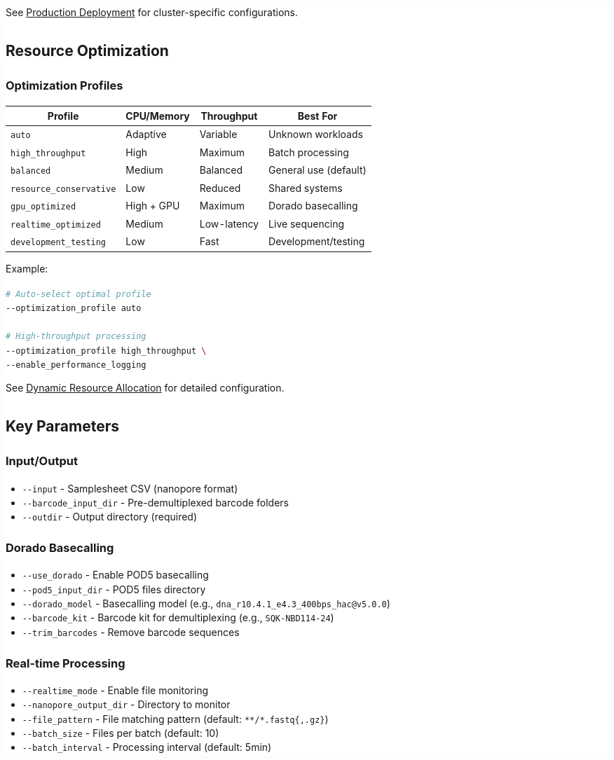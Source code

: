 See [Production Deployment](production_deployment.md) for cluster-specific configurations.

## Resource Optimization

### Optimization Profiles

| Profile | CPU/Memory | Throughput | Best For |
|---------|------------|------------|----------|
| `auto` | Adaptive | Variable | Unknown workloads |
| `high_throughput` | High | Maximum | Batch processing |
| `balanced` | Medium | Balanced | General use (default) |
| `resource_conservative` | Low | Reduced | Shared systems |
| `gpu_optimized` | High + GPU | Maximum | Dorado basecalling |
| `realtime_optimized` | Medium | Low-latency | Live sequencing |
| `development_testing` | Low | Fast | Development/testing |

Example:

```bash
# Auto-select optimal profile
--optimization_profile auto

# High-throughput processing
--optimization_profile high_throughput \
--enable_performance_logging
```

See [Dynamic Resource Allocation](dynamic_resource_allocation.md) for detailed configuration.

## Key Parameters

### Input/Output
- `--input` - Samplesheet CSV (nanopore format)
- `--barcode_input_dir` - Pre-demultiplexed barcode folders
- `--outdir` - Output directory (required)

### Dorado Basecalling
- `--use_dorado` - Enable POD5 basecalling
- `--pod5_input_dir` - POD5 files directory
- `--dorado_model` - Basecalling model (e.g., `dna_r10.4.1_e4.3_400bps_hac@v5.0.0`)
- `--barcode_kit` - Barcode kit for demultiplexing (e.g., `SQK-NBD114-24`)
- `--trim_barcodes` - Remove barcode sequences

### Real-time Processing
- `--realtime_mode` - Enable file monitoring
- `--nanopore_output_dir` - Directory to monitor
- `--file_pattern` - File matching pattern (default: `**/*.fastq{,.gz}`)
- `--batch_size` - Files per batch (default: 10)
- `--batch_interval` - Processing interval (default: 5min)
